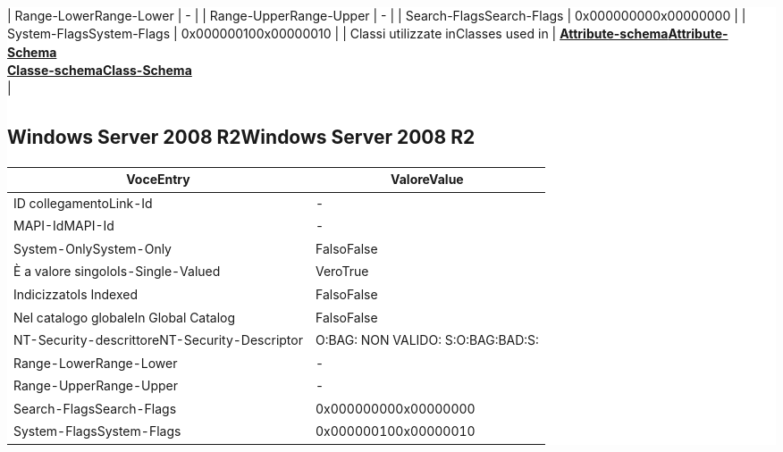 | <span data-ttu-id="90da0-244">Range-Lower</span><span class="sxs-lookup"><span data-stu-id="90da0-244">Range-Lower</span></span>            | \-                                                                                                        |
| <span data-ttu-id="90da0-245">Range-Upper</span><span class="sxs-lookup"><span data-stu-id="90da0-245">Range-Upper</span></span>            | \-                                                                                                        |
| <span data-ttu-id="90da0-246">Search-Flags</span><span class="sxs-lookup"><span data-stu-id="90da0-246">Search-Flags</span></span>           | <span data-ttu-id="90da0-247">0x00000000</span><span class="sxs-lookup"><span data-stu-id="90da0-247">0x00000000</span></span>                                                                                                |
| <span data-ttu-id="90da0-248">System-Flags</span><span class="sxs-lookup"><span data-stu-id="90da0-248">System-Flags</span></span>           | <span data-ttu-id="90da0-249">0x00000010</span><span class="sxs-lookup"><span data-stu-id="90da0-249">0x00000010</span></span>                                                                                                |
| <span data-ttu-id="90da0-250">Classi utilizzate in</span><span class="sxs-lookup"><span data-stu-id="90da0-250">Classes used in</span></span>        | [<span data-ttu-id="90da0-251">**Attribute-schema**</span><span class="sxs-lookup"><span data-stu-id="90da0-251">**Attribute-Schema**</span></span>](c-attributeschema.md)<br/> [<span data-ttu-id="90da0-252">**Classe-schema**</span><span class="sxs-lookup"><span data-stu-id="90da0-252">**Class-Schema**</span></span>](c-classschema.md)<br/> |



## <a name="windows-server-2008-r2"></a><span data-ttu-id="90da0-253">Windows Server 2008 R2</span><span class="sxs-lookup"><span data-stu-id="90da0-253">Windows Server 2008 R2</span></span>



| <span data-ttu-id="90da0-254">Voce</span><span class="sxs-lookup"><span data-stu-id="90da0-254">Entry</span></span> | <span data-ttu-id="90da0-255">Valore</span><span class="sxs-lookup"><span data-stu-id="90da0-255">Value</span></span> |
|------------------------|-----------------------------------------------------------------------------------------------------------|
| <span data-ttu-id="90da0-256">ID collegamento</span><span class="sxs-lookup"><span data-stu-id="90da0-256">Link-Id</span></span>                | \-                                                                                                        |
| <span data-ttu-id="90da0-257">MAPI-Id</span><span class="sxs-lookup"><span data-stu-id="90da0-257">MAPI-Id</span></span>                | \-                                                                                                        |
| <span data-ttu-id="90da0-258">System-Only</span><span class="sxs-lookup"><span data-stu-id="90da0-258">System-Only</span></span>            | <span data-ttu-id="90da0-259">Falso</span><span class="sxs-lookup"><span data-stu-id="90da0-259">False</span></span>                                                                                                     |
| <span data-ttu-id="90da0-260">È a valore singolo</span><span class="sxs-lookup"><span data-stu-id="90da0-260">Is-Single-Valued</span></span>       | <span data-ttu-id="90da0-261">Vero</span><span class="sxs-lookup"><span data-stu-id="90da0-261">True</span></span>                                                                                                      |
| <span data-ttu-id="90da0-262">Indicizzato</span><span class="sxs-lookup"><span data-stu-id="90da0-262">Is Indexed</span></span>             | <span data-ttu-id="90da0-263">Falso</span><span class="sxs-lookup"><span data-stu-id="90da0-263">False</span></span>                                                                                                     |
| <span data-ttu-id="90da0-264">Nel catalogo globale</span><span class="sxs-lookup"><span data-stu-id="90da0-264">In Global Catalog</span></span>      | <span data-ttu-id="90da0-265">Falso</span><span class="sxs-lookup"><span data-stu-id="90da0-265">False</span></span>                                                                                                     |
| <span data-ttu-id="90da0-266">NT-Security-descrittore</span><span class="sxs-lookup"><span data-stu-id="90da0-266">NT-Security-Descriptor</span></span> | <span data-ttu-id="90da0-267">O:BAG: NON VALIDO: S:</span><span class="sxs-lookup"><span data-stu-id="90da0-267">O:BAG:BAD:S:</span></span>                                                                                              |
| <span data-ttu-id="90da0-268">Range-Lower</span><span class="sxs-lookup"><span data-stu-id="90da0-268">Range-Lower</span></span>            | \-                                                                                                        |
| <span data-ttu-id="90da0-269">Range-Upper</span><span class="sxs-lookup"><span data-stu-id="90da0-269">Range-Upper</span></span>            | \-                                                                                                        |
| <span data-ttu-id="90da0-270">Search-Flags</span><span class="sxs-lookup"><span data-stu-id="90da0-270">Search-Flags</span></span>           | <span data-ttu-id="90da0-271">0x00000000</span><span class="sxs-lookup"><span data-stu-id="90da0-271">0x00000000</span></span>                                                                                                |
| <span data-ttu-id="90da0-272">System-Flags</span><span class="sxs-lookup"><span data-stu-id="90da0-272">System-Flags</span></span>           | <span data-ttu-id="90da0-273">0x00000010</span><span class="sxs-lookup"><span data-stu-id="90da0-273">0x00000010</span></span>                                                                                                |